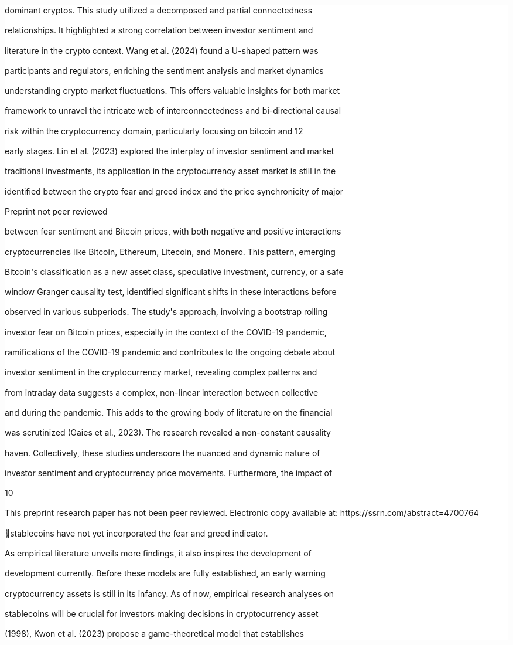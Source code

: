 dominant  cryptos.  This  study  utilized  a  decomposed  and  partial  connectedness

relationships.  It  highlighted  a  strong  correlation  between  investor  sentiment  and

literature  in  the  crypto  context.  Wang  et  al.  (2024)  found  a  U-shaped  pattern  was

participants  and  regulators,  enriching  the  sentiment  analysis  and  market  dynamics

understanding crypto market fluctuations. This offers valuable insights for both market

framework to unravel the intricate web of interconnectedness and bi-directional causal

risk  within  the  cryptocurrency  domain,  particularly  focusing  on  bitcoin  and  12

early stages. Lin et al. (2023) explored the interplay of investor sentiment and market

traditional investments, its application in the cryptocurrency asset market is still in the

identified between the crypto fear and greed index and the price synchronicity of major

Preprint not peer reviewed

between fear sentiment and Bitcoin prices, with both negative and positive interactions

cryptocurrencies like Bitcoin, Ethereum, Litecoin, and Monero. This pattern, emerging

Bitcoin's classification as a new asset class, speculative investment, currency, or a safe

window Granger causality test, identified significant shifts in these interactions before

observed  in  various  subperiods.  The  study's  approach,  involving  a  bootstrap  rolling

investor fear on Bitcoin prices, especially in the context of the COVID-19 pandemic,

ramifications of the COVID-19 pandemic and contributes to the ongoing debate about

investor  sentiment  in  the  cryptocurrency  market,  revealing  complex  patterns  and

from  intraday  data  suggests  a  complex,  non-linear  interaction  between  collective

and during the pandemic. This adds to the growing body of literature on the financial

was  scrutinized  (Gaies  et  al.,  2023).  The  research  revealed  a  non-constant  causality

haven.  Collectively,  these  studies  underscore  the  nuanced  and  dynamic  nature  of

investor sentiment and cryptocurrency price movements. Furthermore, the impact of

10

This preprint research paper has not been peer reviewed. Electronic copy available at: https://ssrn.com/abstract=4700764

stablecoins have not yet incorporated the fear and greed indicator.

As empirical literature unveils more findings, it also inspires the development of

development  currently.  Before  these  models  are  fully  established,  an  early  warning

cryptocurrency assets is still in its infancy. As of now, empirical research analyses on

stablecoins  will  be  crucial  for  investors  making  decisions  in  cryptocurrency  asset

(1998),  Kwon  et  al.  (2023)  propose  a  game-theoretical  model  that  establishes
